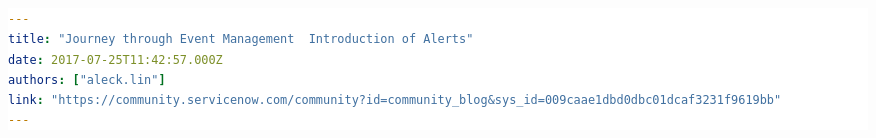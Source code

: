 ```yaml
---
title: "Journey through Event Management  Introduction of Alerts"
date: 2017-07-25T11:42:57.000Z
authors: ["aleck.lin"]
link: "https://community.servicenow.com/community?id=community_blog&sys_id=009caae1dbd0dbc01dcaf3231f9619bb"
---
```
